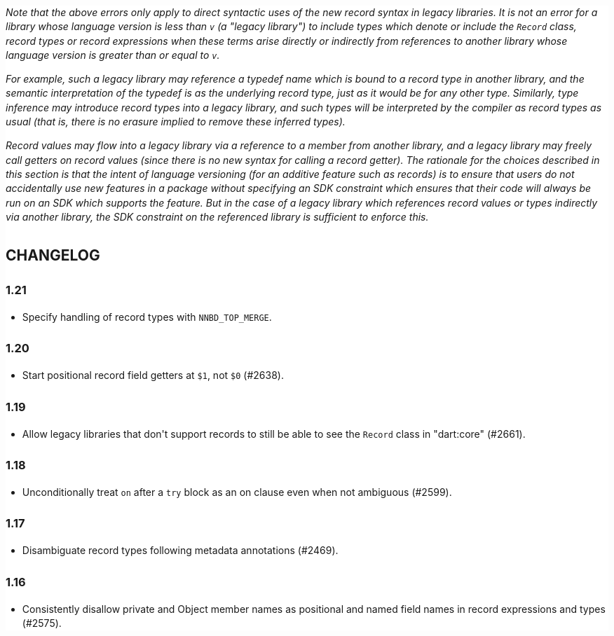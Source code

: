 *Note that the above errors only apply to direct syntactic uses of the new
record syntax in legacy libraries.  It is not an error for a library whose
language version is less than `v` (a "legacy library") to include types which
denote or include the `Record` class, record types or record expressions when
these terms arise directly or indirectly from references to another library
whose language version is greater than or equal to `v`.*

*For example, such a legacy library may reference a typedef name which is bound
to a record type in another library, and the semantic interpretation of the
typedef is as the underlying record type, just as it would be for any other
type. Similarly, type inference may introduce record types into a legacy
library, and such types will be interpreted by the compiler as record types as
usual (that is, there is no erasure implied to remove these inferred types).*

*Record values may flow into a legacy library via a reference to a member from
another library, and a legacy library may freely call getters on record values
(since there is no new syntax for calling a record getter). The rationale for
the choices described in this section is that the intent of language versioning
(for an additive feature such as records) is to ensure that users do not
accidentally use new features in a package without specifying an SDK constraint
which ensures that their code will always be run on an SDK which supports the
feature. But in the case of a legacy library which references record values or
types indirectly via another library, the SDK constraint on the referenced
library is sufficient to enforce this.*

## CHANGELOG

### 1.21

- Specify handling of record types with `NNBD_TOP_MERGE`.

### 1.20

- Start positional record field getters at `$1`, not `$0` (#2638).

### 1.19

- Allow legacy libraries that don't support records to still be able to see the
  `Record` class in "dart:core" (#2661).

### 1.18

- Unconditionally treat `on` after a `try` block as an on clause even when not
  ambiguous (#2599).

### 1.17

- Disambiguate record types following metadata annotations (#2469).

### 1.16

- Consistently disallow private and Object member names as positional and named
  field names in record expressions and types (#2575).
